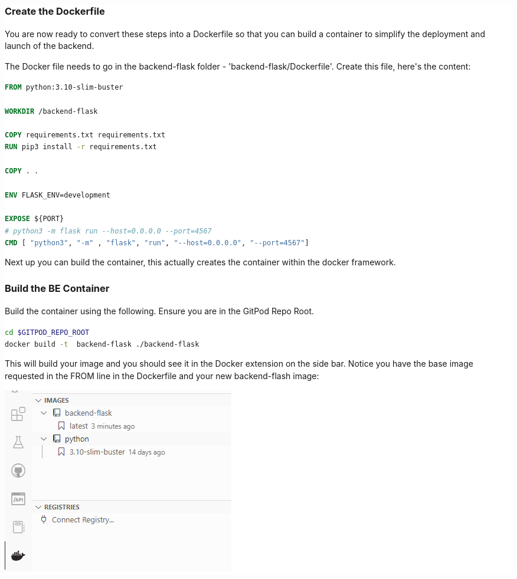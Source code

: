 ### Create the Dockerfile

You are now ready to convert these steps into a Dockerfile so that you can build a container to simplify the deployment and launch of the backend.

The Docker file needs to go in the backend-flask folder - 'backend-flask/Dockerfile'.  Create this file, here's the content:

```Dockerfile
FROM python:3.10-slim-buster

WORKDIR /backend-flask

COPY requirements.txt requirements.txt
RUN pip3 install -r requirements.txt

COPY . .

ENV FLASK_ENV=development

EXPOSE ${PORT}
# python3 -m flask run --host=0.0.0.0 --port=4567
CMD [ "python3", "-m" , "flask", "run", "--host=0.0.0.0", "--port=4567"]
```

Next up you can build the container, this actually creates the container within the docker framework.

### Build the BE Container

Build the container using the following.  Ensure you are in the GitPod Repo Root.

```sh
cd $GITPOD_REPO_ROOT
docker build -t  backend-flask ./backend-flask
```

This will build your image and you should see it in the Docker extension on the side bar.  Notice you have the base image requested in the FROM line in the Dockerfile and your new backend-flash image:

![backend container built](assets/backend-flask-01.png)
